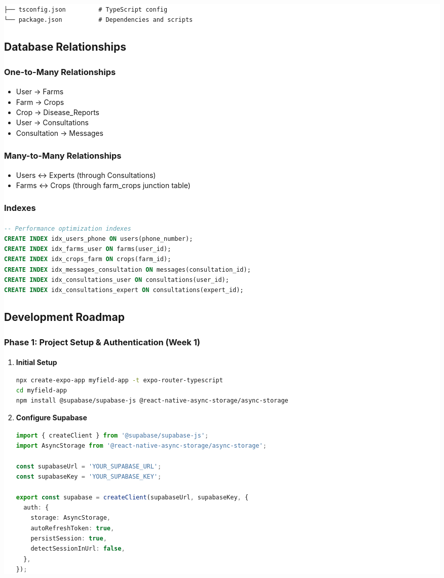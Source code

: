 ```
├── tsconfig.json         # TypeScript config
└── package.json          # Dependencies and scripts
```

## Database Relationships

### One-to-Many Relationships
- User → Farms
- Farm → Crops
- Crop → Disease_Reports
- User → Consultations
- Consultation → Messages

### Many-to-Many Relationships
- Users ↔ Experts (through Consultations)
- Farms ↔ Crops (through farm_crops junction table)

### Indexes
```sql
-- Performance optimization indexes
CREATE INDEX idx_users_phone ON users(phone_number);
CREATE INDEX idx_farms_user ON farms(user_id);
CREATE INDEX idx_crops_farm ON crops(farm_id);
CREATE INDEX idx_messages_consultation ON messages(consultation_id);
CREATE INDEX idx_consultations_user ON consultations(user_id);
CREATE INDEX idx_consultations_expert ON consultations(expert_id);
```

## Development Roadmap

### Phase 1: Project Setup & Authentication (Week 1)
1. **Initial Setup**
   ```bash
   npx create-expo-app myfield-app -t expo-router-typescript
   cd myfield-app
   npm install @supabase/supabase-js @react-native-async-storage/async-storage
   ```

2. **Configure Supabase**
   ```typescript:src/services/supabase/client.ts
   import { createClient } from '@supabase/supabase-js';
   import AsyncStorage from '@react-native-async-storage/async-storage';

   const supabaseUrl = 'YOUR_SUPABASE_URL';
   const supabaseKey = 'YOUR_SUPABASE_KEY';

   export const supabase = createClient(supabaseUrl, supabaseKey, {
     auth: {
       storage: AsyncStorage,
       autoRefreshToken: true,
       persistSession: true,
       detectSessionInUrl: false,
     },
   });
   ```
